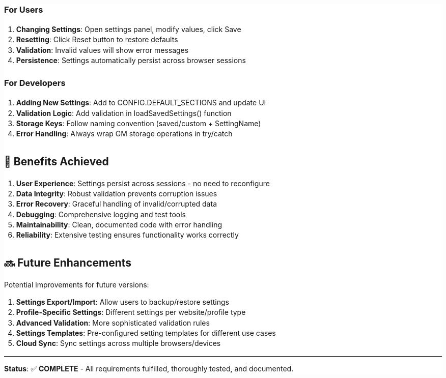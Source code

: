 ### For Users
1. **Changing Settings**: Open settings panel, modify values, click Save
2. **Resetting**: Click Reset button to restore defaults
3. **Validation**: Invalid values will show error messages
4. **Persistence**: Settings automatically persist across browser sessions

### For Developers
1. **Adding New Settings**: Add to CONFIG.DEFAULT_SECTIONS and update UI
2. **Validation Logic**: Add validation in loadSavedSettings() function
3. **Storage Keys**: Follow naming convention (saved/custom + SettingName)
4. **Error Handling**: Always wrap GM storage operations in try/catch

## 🎯 Benefits Achieved

1. **User Experience**: Settings persist across sessions - no need to reconfigure
2. **Data Integrity**: Robust validation prevents corruption issues
3. **Error Recovery**: Graceful handling of invalid/corrupted data
4. **Debugging**: Comprehensive logging and test tools
5. **Maintainability**: Clean, documented code with error handling
6. **Reliability**: Extensive testing ensures functionality works correctly

## 🔜 Future Enhancements

Potential improvements for future versions:
1. **Settings Export/Import**: Allow users to backup/restore settings
2. **Profile-Specific Settings**: Different settings per website/profile type
3. **Advanced Validation**: More sophisticated validation rules
4. **Settings Templates**: Pre-configured setting templates for different use cases
5. **Cloud Sync**: Sync settings across multiple browsers/devices

---

**Status**: ✅ **COMPLETE** - All requirements fulfilled, thoroughly tested, and documented.
